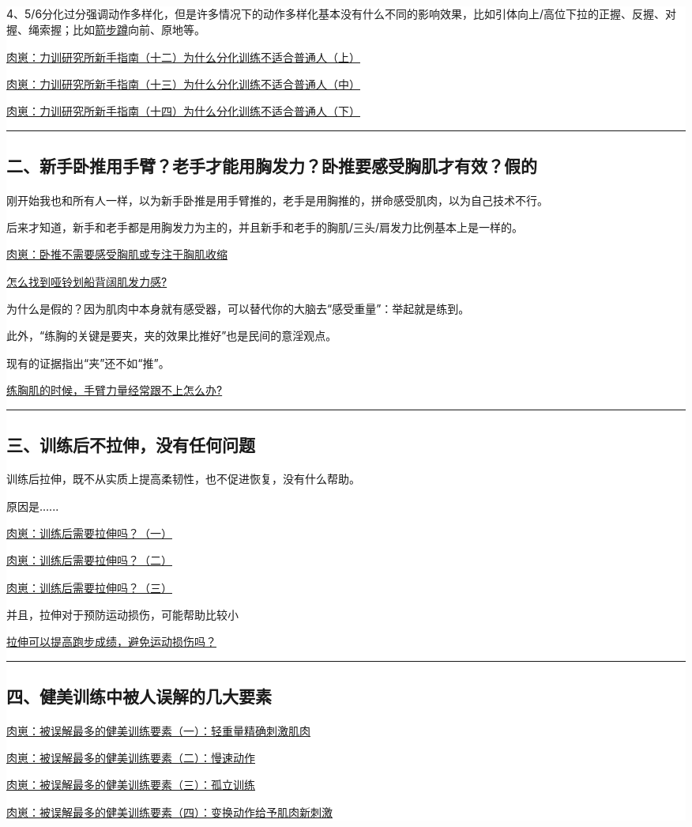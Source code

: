 4、5/6分化过分强调动作多样化，但是许多情况下的动作多样化基本没有什么不同的影响效果，比如引体向上/高位下拉的正握、反握、对握、绳索握；比如[箭步蹲](https://www.zhihu.com/search?q=%E7%AE%AD%E6%AD%A5%E8%B9%B2&search%5Fsource=Entity&hybrid%5Fsearch%5Fsource=Entity&hybrid%5Fsearch%5Fextra=%7B%22sourceType%22%3A%22answer%22%2C%22sourceId%22%3A1741202128%7D)向前、原地等。

[肉崽：力训研究所新手指南（十二）为什么分化训练不适合普通人（上）](https://zhuanlan.zhihu.com/p/359118475)

[肉崽：力训研究所新手指南（十三）为什么分化训练不适合普通人（中）](https://zhuanlan.zhihu.com/p/359220533)

[肉崽：力训研究所新手指南（十四）为什么分化训练不适合普通人（下）](https://zhuanlan.zhihu.com/p/359509585)

---

## 二、新手卧推用手臂？老手才能用胸发力？卧推要感受胸肌才有效？假的

刚开始我也和所有人一样，以为新手卧推是用手臂推的，老手是用胸推的，拼命感受肌肉，以为自己技术不行。

后来才知道，新手和老手都是用胸发力为主的，并且新手和老手的胸肌/三头/肩发力比例基本上是一样的。

[肉崽：卧推不需要感受胸肌或专注于胸肌收缩](https://zhuanlan.zhihu.com/p/145033293)

[怎么找到哑铃划船背阔肌发力感?](https://www.zhihu.com/question/386864774/answer/1274853674)

为什么是假的？因为肌肉中本身就有感受器，可以替代你的大脑去“感受重量”：举起就是练到。

此外，“练胸的关键是要夹，夹的效果比推好”也是民间的意淫观点。

现有的证据指出“夹”还不如“推”。

[练胸肌的时候，手臂力量经常跟不上怎么办?](https://www.zhihu.com/question/343071593/answer/1935804033)

---

## 三、训练后不拉伸，没有任何问题

训练后拉伸，既不从实质上提高柔韧性，也不促进恢复，没有什么帮助。

原因是......

[肉崽：训练后需要拉伸吗？（一）](https://zhuanlan.zhihu.com/p/347118770)

[肉崽：训练后需要拉伸吗？（二）](https://zhuanlan.zhihu.com/p/347124431)

[肉崽：训练后需要拉伸吗？（三）](https://zhuanlan.zhihu.com/p/347128342)

并且，拉伸对于预防运动损伤，可能帮助比较小

[拉伸可以提高跑步成绩，避免运动损伤吗？](https://www.zhihu.com/question/483891968/answer/2764282022)

---

## 四、健美训练中被人误解的几大要素

[肉崽：被误解最多的健美训练要素（一）：轻重量精确刺激肌肉](https://zhuanlan.zhihu.com/p/362378824)

[肉崽：被误解最多的健美训练要素（二）：慢速动作](https://zhuanlan.zhihu.com/p/366883112)

[肉崽：被误解最多的健美训练要素（三）：孤立训练](https://zhuanlan.zhihu.com/p/368500332)

[肉崽：被误解最多的健美训练要素（四）：变换动作给予肌肉新刺激](https://zhuanlan.zhihu.com/p/369934141)
